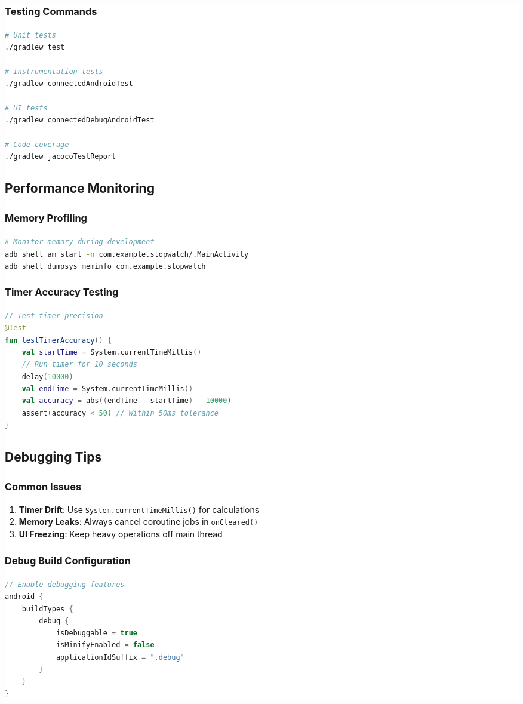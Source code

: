 ### Testing Commands
```bash
# Unit tests
./gradlew test

# Instrumentation tests
./gradlew connectedAndroidTest

# UI tests
./gradlew connectedDebugAndroidTest

# Code coverage
./gradlew jacocoTestReport
```

## Performance Monitoring

### Memory Profiling
```bash
# Monitor memory during development
adb shell am start -n com.example.stopwatch/.MainActivity
adb shell dumpsys meminfo com.example.stopwatch
```

### Timer Accuracy Testing
```kotlin
// Test timer precision
@Test
fun testTimerAccuracy() {
    val startTime = System.currentTimeMillis()
    // Run timer for 10 seconds
    delay(10000)
    val endTime = System.currentTimeMillis()
    val accuracy = abs((endTime - startTime) - 10000)
    assert(accuracy < 50) // Within 50ms tolerance
}
```

## Debugging Tips

### Common Issues
1. **Timer Drift**: Use `System.currentTimeMillis()` for calculations
2. **Memory Leaks**: Always cancel coroutine jobs in `onCleared()`
3. **UI Freezing**: Keep heavy operations off main thread

### Debug Build Configuration
```kotlin
// Enable debugging features
android {
    buildTypes {
        debug {
            isDebuggable = true
            isMinifyEnabled = false
            applicationIdSuffix = ".debug"
        }
    }
}
```
